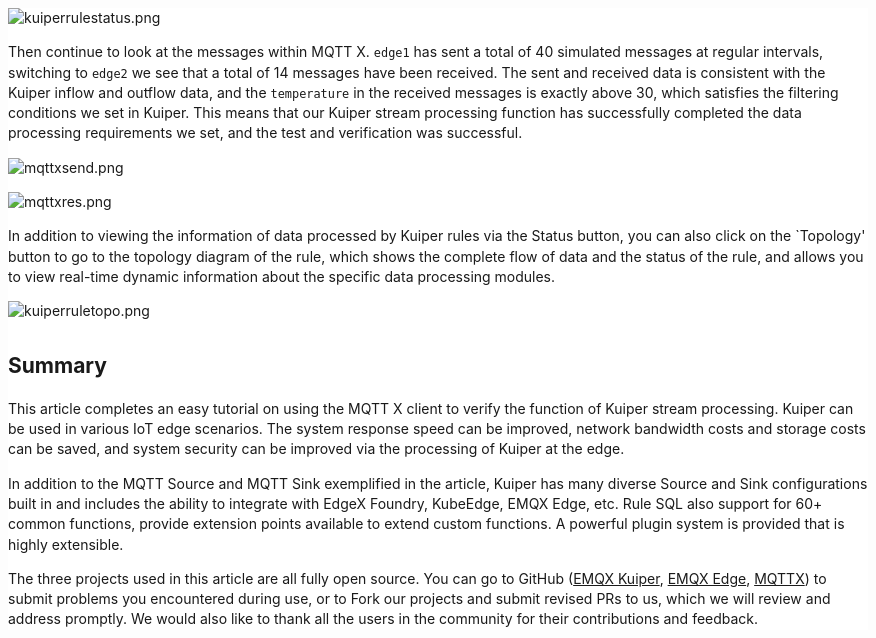 ![kuiperrulestatus.png](https://assets.emqx.com/images/73b59e082e4af79cdc8c7491b6fed441.png)

Then continue to look at the messages within MQTT X. `edge1` has sent a total of 40 simulated messages at regular intervals, switching to `edge2` we see that a total of 14 messages have been received. The sent and received data is consistent with the Kuiper inflow and outflow data, and the `temperature` in the received messages is exactly above 30, which satisfies the filtering conditions we set in Kuiper. This means that our Kuiper stream processing function has successfully completed the data processing requirements we set, and the test and verification was successful.

![mqttxsend.png](https://assets.emqx.com/images/3aabe367e47e56a41033aa3a6cfed18e.png)

![mqttxres.png](https://assets.emqx.com/images/489c0e0422a1eae70a730cb0a70af7ec.png)

In addition to viewing the information of data processed by Kuiper rules via the Status button, you can also click on the `Topology' button to go to the topology diagram of the rule, which shows the complete flow of data and the status of the rule, and allows you to view real-time dynamic information about the specific data processing modules.

![kuiperruletopo.png](https://assets.emqx.com/images/e6790e6b1ebee6501f96670b8d23129d.png)

## Summary

This article completes an easy tutorial on using the MQTT X client to verify the function of Kuiper stream processing. Kuiper can be used in various IoT edge scenarios. The system response speed can be improved, network bandwidth costs and storage costs can be saved, and system security can be improved via the processing of Kuiper at the edge.

In addition to the MQTT Source and MQTT Sink exemplified in the article, Kuiper has many diverse Source and Sink configurations built in and includes the ability to integrate with EdgeX Foundry, KubeEdge, EMQX Edge, etc. Rule SQL also support for 60+ common functions, provide extension points available to extend custom functions. A powerful plugin system is provided that is highly extensible.

The three projects used in this article are all fully open source. You can go to GitHub ([EMQX Kuiper](https://github.com/emqx/kuiper), [EMQX Edge](https://github.com/emqx/emqx), [MQTTX]( https://github.com/emqx/MQTTX)) to submit problems you encountered during use, or to Fork our projects and submit revised PRs to us, which we will review and address promptly. We would also like to thank all the users in the community for their contributions and feedback.
